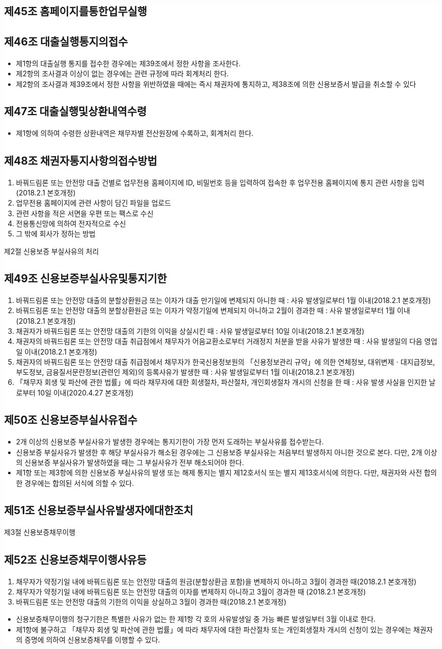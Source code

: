## 제45조 홈페이지를통한업무실행

## 제46조 대출실행통지의접수
- 제1항의 대출실행 통지를 접수한 경우에는 제39조에서 정한 사항을 조사한다.
- 제2항의 조사결과 이상이 없는 경우에는 관련 규정에 따라 회계처리 한다.
- 제2항의 조사결과 제39조에서 정한 사항을 위반하였을 때에는 즉시 채권자에 통지하고, 제38조에 의한 신용보증서 발급을 취소할 수 있다

## 제47조 대출실행및상환내역수령
- 제1항에 의하여 수령한 상환내역은 채무자별 전산원장에 수록하고, 회계처리 한다.

## 제48조 채권자통지사항의접수방법
1. 바꿔드림론 또는 안전망 대출 건별로 업무전용 홈페이지에 ID, 비밀번호 등을 입력하여 접속한 후 업무전용 홈페이지에 통지 관련 사항을 입력(2018.2.1 본호개정)
2. 업무전용 홈페이지에 관련 사항이 담긴 파일을 업로드
3. 관련 사항을 적은 서면을 우편 또는 팩스로 수신
4. 전용통신망에 의하여 전자적으로 수신
5. 그 밖에 회사가 정하는 방법

제2절 신용보증 부실사유의 처리

## 제49조 신용보증부실사유및통지기한
1. 바꿔드림론 또는 안전망 대출의 분할상환원금 또는 이자가 대출 만기일에 변제되지 아니한 때 : 사유 발생일로부터 1월 이내(2018.2.1 본호개정)
2. 바꿔드림론 또는 안전망 대출의 분할상환원금 또는 이자가 약정기일에 변제되지 아니하고 2월이 경과한 때 : 사유 발생일로부터 1월 이내(2018.2.1 본호개정)
3. 채권자가 바꿔드림론 또는 안전망 대출의 기한의 이익을 상실시킨 때 : 사유 발생일로부터 10일 이내(2018.2.1 본호개정)
4. 채권자의 바꿔드림론 또는 안전망 대출 취급점에서 채무자가 어음교환소로부터 거래정지 처분을 받을 사유가 발생한 때 : 사유 발생일의 다음 영업일 이내(2018.2.1 본호개정)
5. 채권자의 바꿔드림론 또는 안전망 대출 취급점에서 채무자가 한국신용정보원의 「신용정보관리 규약」에 의한 연체정보, 대위변제ㆍ대지급정보, 부도정보, 금융질서문란정보(관련인 제외)의 등록사유가 발생한 때 : 사유 발생일로부터 1월 이내(2018.2.1 본호개정)
6. 「채무자 회생 및 파산에 관한 법률」에 따라 채무자에 대한 회생절차, 파산절차, 개인회생절차 개시의 신청을 한 때 : 사유 발생 사실을 인지한 날로부터 10일 이내(2020.4.27 본호개정)

## 제50조 신용보증부실사유접수
- 2개 이상의 신용보증 부실사유가 발생한 경우에는 통지기한이 가장 먼저 도래하는 부실사유를 접수받는다.
- 신용보증 부실사유가 발생한 후 해당 부실사유가 해소된 경우에는 그 신용보증 부실사유는 처음부터 발생하지 아니한 것으로 본다. 다만, 2개 이상의 신용보증 부실사유가 발생하였을 때는 그 부실사유가 전부 해소되어야 한다.
- 제1항 또는 제3항에 의한 신용보증 부실사유의 발생 또는 해제 통지는 별지 제12호서식 또는 별지 제13호서식에 의한다. 다만, 채권자와 사전 합의한 경우에는 합의된 서식에 의할 수 있다.

## 제51조 신용보증부실사유발생자에대한조치

제3절 신용보증채무이행

## 제52조 신용보증채무이행사유등
1. 채무자가 약정기일 내에 바꿔드림론 또는 안전망 대출의 원금(분할상환금 포함)을 변제하지 아니하고 3월이 경과한 때(2018.2.1 본호개정)
2. 채무자가 약정기일 내에 바꿔드림론 또는 안전망 대출의 이자를 변제하지 아니하고 3월이 경과한 때 (2018.2.1 본호개정)
3. 바꿔드림론 또는 안전망 대출의 기한의 이익을 상실하고 3월이 경과한 때(2018.2.1 본호개정)
- 신용보증채무이행의 청구기한은 특별한 사유가 없는 한 제1항 각 호의 사유발생일 중 가능 빠른 발생일부터 3월 이내로 한다.
- 제1항에 불구하고 「채무자 회생 및 파산에 관한 법률」에 따라 채무자에 대한 파산절차 또는 개인회생절차 개시의 신청이 있는 경우에는 채권자의 증명에 의하여 신용보증채무를 이행할 수 있다.
